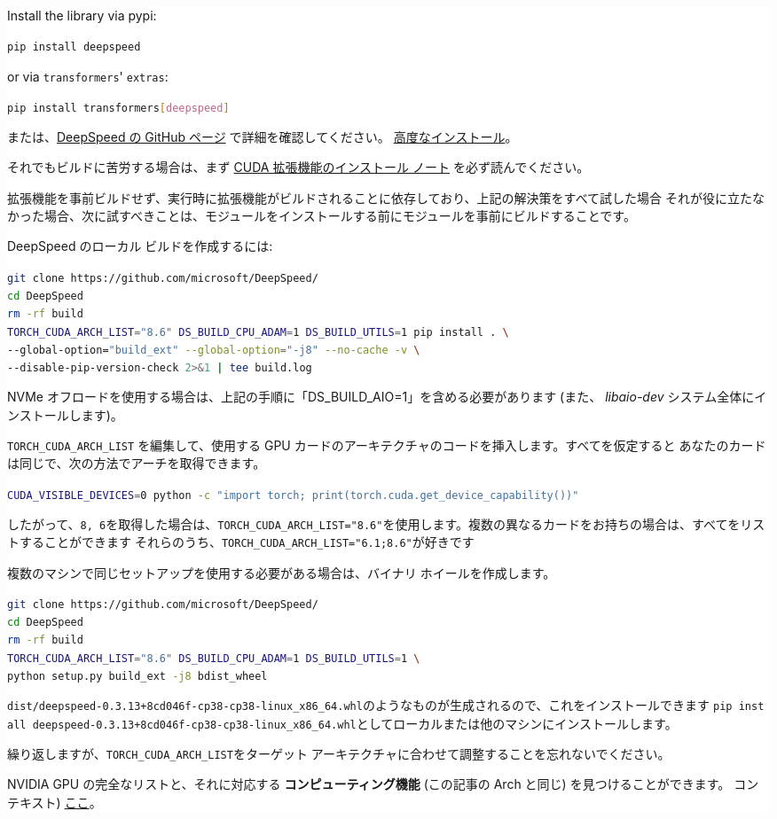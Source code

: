 Install the library via pypi:

```bash
pip install deepspeed
```

or via `transformers`' `extras`:

```bash
pip install transformers[deepspeed]
```

または、[DeepSpeed の GitHub ページ](https://github.com/microsoft/deepspeed#installation) で詳細を確認してください。
[高度なインストール](https://www.deepspeed.ai/tutorials/advanced-install/)。

それでもビルドに苦労する場合は、まず [CUDA 拡張機能のインストール ノート](trainer#cuda-extension-installation-notes) を必ず読んでください。

拡張機能を事前ビルドせず、実行時に拡張機能がビルドされることに依存しており、上記の解決策をすべて試した場合
それが役に立たなかった場合、次に試すべきことは、モジュールをインストールする前にモジュールを事前にビルドすることです。

DeepSpeed のローカル ビルドを作成するには:

```bash
git clone https://github.com/microsoft/DeepSpeed/
cd DeepSpeed
rm -rf build
TORCH_CUDA_ARCH_LIST="8.6" DS_BUILD_CPU_ADAM=1 DS_BUILD_UTILS=1 pip install . \
--global-option="build_ext" --global-option="-j8" --no-cache -v \
--disable-pip-version-check 2>&1 | tee build.log
```

NVMe オフロードを使用する場合は、上記の手順に「DS_BUILD_AIO=1」を含める必要があります (また、
*libaio-dev* システム全体にインストールします)。

`TORCH_CUDA_ARCH_LIST` を編集して、使用する GPU カードのアーキテクチャのコードを挿入します。すべてを仮定すると
あなたのカードは同じで、次の方法でアーチを取得できます。

```bash
CUDA_VISIBLE_DEVICES=0 python -c "import torch; print(torch.cuda.get_device_capability())"
```

したがって、`8, 6`を取得した場合は、`TORCH_CUDA_ARCH_LIST="8.6"`を使用します。複数の異なるカードをお持ちの場合は、すべてをリストすることができます
それらのうち、`TORCH_CUDA_ARCH_LIST="6.1;8.6"`が好きです

複数のマシンで同じセットアップを使用する必要がある場合は、バイナリ ホイールを作成します。

```bash
git clone https://github.com/microsoft/DeepSpeed/
cd DeepSpeed
rm -rf build
TORCH_CUDA_ARCH_LIST="8.6" DS_BUILD_CPU_ADAM=1 DS_BUILD_UTILS=1 \
python setup.py build_ext -j8 bdist_wheel
```

`dist/deepspeed-0.3.13+8cd046f-cp38-cp38-linux_x86_64.whl`のようなものが生成されるので、これをインストールできます
`pip install deepspeed-0.3.13+8cd046f-cp38-cp38-linux_x86_64.whl`としてローカルまたは他のマシンにインストールします。

繰り返しますが、`TORCH_CUDA_ARCH_LIST`をターゲット アーキテクチャに合わせて調整することを忘れないでください。

NVIDIA GPU の完全なリストと、それに対応する **コンピューティング機能** (この記事の Arch と同じ) を見つけることができます。
コンテキスト) [ここ](https://developer.nvidia.com/cuda-gpus)。
